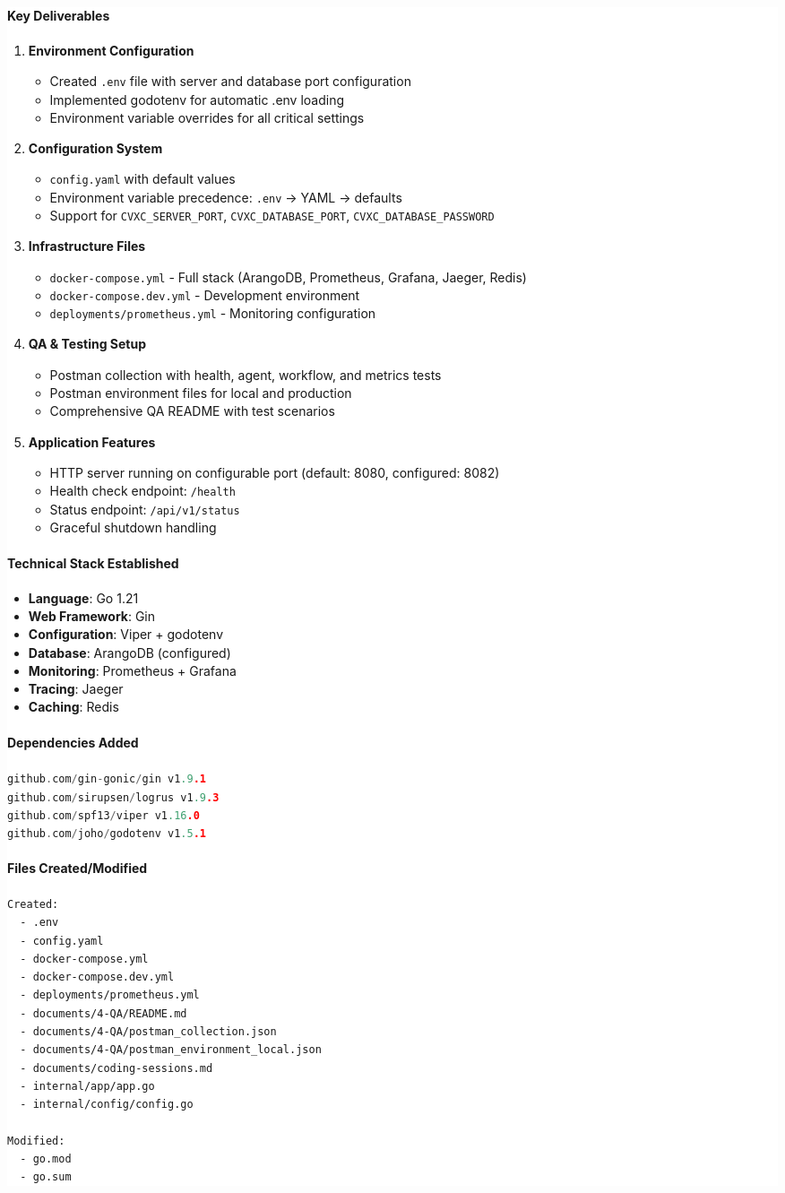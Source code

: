 #### Key Deliverables
1. **Environment Configuration**
   - Created `.env` file with server and database port configuration
   - Implemented godotenv for automatic .env loading
   - Environment variable overrides for all critical settings

2. **Configuration System**
   - `config.yaml` with default values
   - Environment variable precedence: `.env` → YAML → defaults
   - Support for `CVXC_SERVER_PORT`, `CVXC_DATABASE_PORT`, `CVXC_DATABASE_PASSWORD`

3. **Infrastructure Files**
   - `docker-compose.yml` - Full stack (ArangoDB, Prometheus, Grafana, Jaeger, Redis)
   - `docker-compose.dev.yml` - Development environment
   - `deployments/prometheus.yml` - Monitoring configuration

4. **QA & Testing Setup**
   - Postman collection with health, agent, workflow, and metrics tests
   - Postman environment files for local and production
   - Comprehensive QA README with test scenarios

5. **Application Features**
   - HTTP server running on configurable port (default: 8080, configured: 8082)
   - Health check endpoint: `/health`
   - Status endpoint: `/api/v1/status`
   - Graceful shutdown handling

#### Technical Stack Established
- **Language**: Go 1.21
- **Web Framework**: Gin
- **Configuration**: Viper + godotenv
- **Database**: ArangoDB (configured)
- **Monitoring**: Prometheus + Grafana
- **Tracing**: Jaeger
- **Caching**: Redis

#### Dependencies Added
```go
github.com/gin-gonic/gin v1.9.1
github.com/sirupsen/logrus v1.9.3
github.com/spf13/viper v1.16.0
github.com/joho/godotenv v1.5.1
```

#### Files Created/Modified
```
Created:
  - .env
  - config.yaml
  - docker-compose.yml
  - docker-compose.dev.yml
  - deployments/prometheus.yml
  - documents/4-QA/README.md
  - documents/4-QA/postman_collection.json
  - documents/4-QA/postman_environment_local.json
  - documents/coding-sessions.md
  - internal/app/app.go
  - internal/config/config.go

Modified:
  - go.mod
  - go.sum
```
